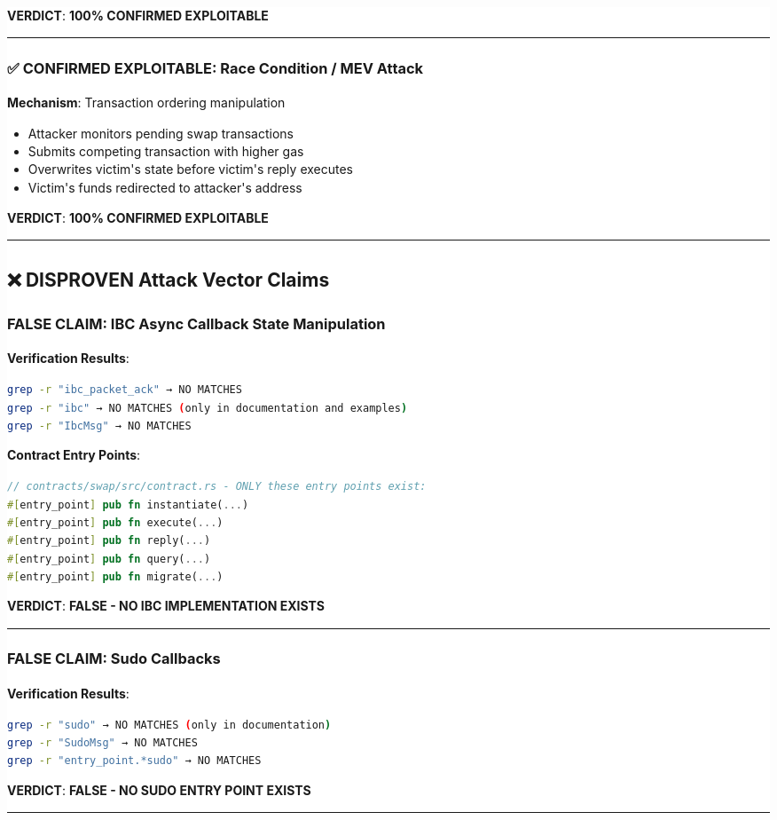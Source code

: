 **VERDICT**: **100% CONFIRMED EXPLOITABLE**

---

### ✅ **CONFIRMED EXPLOITABLE**: Race Condition / MEV Attack

**Mechanism**: Transaction ordering manipulation
- Attacker monitors pending swap transactions
- Submits competing transaction with higher gas
- Overwrites victim's state before victim's reply executes
- Victim's funds redirected to attacker's address

**VERDICT**: **100% CONFIRMED EXPLOITABLE**

---

## ❌ DISPROVEN Attack Vector Claims

### **FALSE CLAIM**: IBC Async Callback State Manipulation

**Verification Results**:
```bash
grep -r "ibc_packet_ack" → NO MATCHES
grep -r "ibc" → NO MATCHES (only in documentation and examples)
grep -r "IbcMsg" → NO MATCHES
```

**Contract Entry Points**:
```rust
// contracts/swap/src/contract.rs - ONLY these entry points exist:
#[entry_point] pub fn instantiate(...)
#[entry_point] pub fn execute(...)
#[entry_point] pub fn reply(...)
#[entry_point] pub fn query(...)
#[entry_point] pub fn migrate(...)
```

**VERDICT**: **FALSE - NO IBC IMPLEMENTATION EXISTS**

---

### **FALSE CLAIM**: Sudo Callbacks

**Verification Results**:
```bash
grep -r "sudo" → NO MATCHES (only in documentation)
grep -r "SudoMsg" → NO MATCHES
grep -r "entry_point.*sudo" → NO MATCHES
```

**VERDICT**: **FALSE - NO SUDO ENTRY POINT EXISTS**

---
